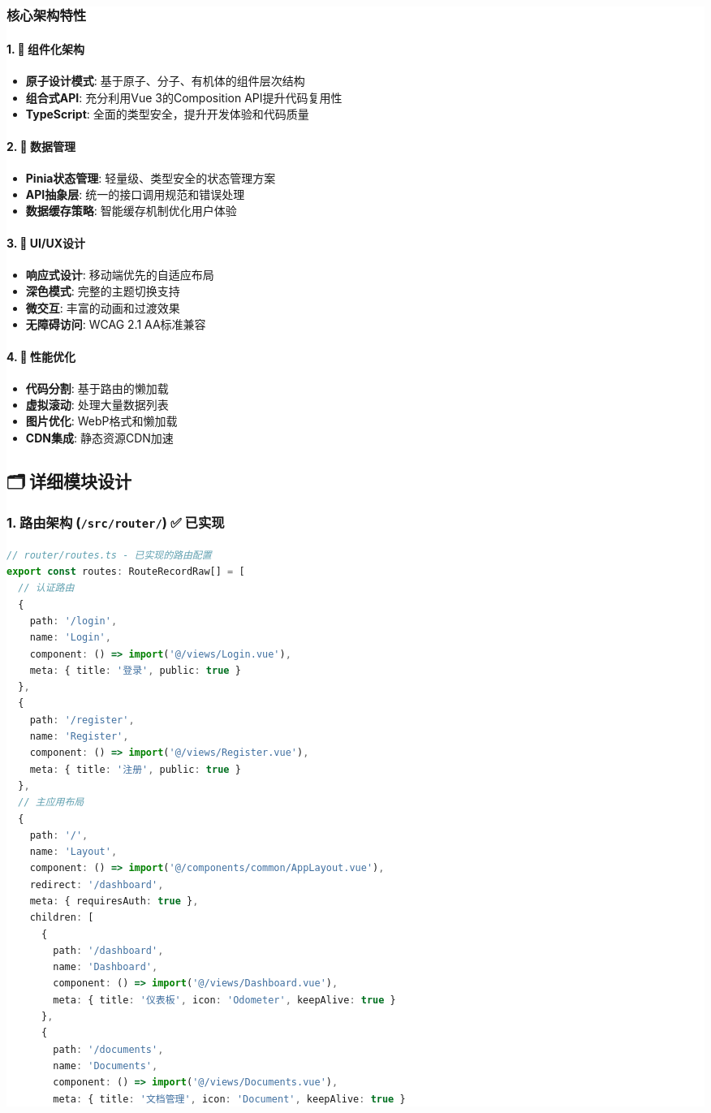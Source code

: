 ### 核心架构特性

#### 1. 🎯 组件化架构
- **原子设计模式**: 基于原子、分子、有机体的组件层次结构
- **组合式API**: 充分利用Vue 3的Composition API提升代码复用性
- **TypeScript**: 全面的类型安全，提升开发体验和代码质量

#### 2. 📡 数据管理
- **Pinia状态管理**: 轻量级、类型安全的状态管理方案
- **API抽象层**: 统一的接口调用规范和错误处理
- **数据缓存策略**: 智能缓存机制优化用户体验

#### 3. 🎨 UI/UX设计
- **响应式设计**: 移动端优先的自适应布局
- **深色模式**: 完整的主题切换支持
- **微交互**: 丰富的动画和过渡效果
- **无障碍访问**: WCAG 2.1 AA标准兼容

#### 4. 🚀 性能优化
- **代码分割**: 基于路由的懒加载
- **虚拟滚动**: 处理大量数据列表
- **图片优化**: WebP格式和懒加载
- **CDN集成**: 静态资源CDN加速

## 🗂️ 详细模块设计

### 1. 路由架构 (`/src/router/`) ✅ 已实现

```typescript
// router/routes.ts - 已实现的路由配置
export const routes: RouteRecordRaw[] = [
  // 认证路由
  {
    path: '/login',
    name: 'Login',
    component: () => import('@/views/Login.vue'),
    meta: { title: '登录', public: true }
  },
  {
    path: '/register',
    name: 'Register',
    component: () => import('@/views/Register.vue'),
    meta: { title: '注册', public: true }
  },
  // 主应用布局
  {
    path: '/',
    name: 'Layout',
    component: () => import('@/components/common/AppLayout.vue'),
    redirect: '/dashboard',
    meta: { requiresAuth: true },
    children: [
      {
        path: '/dashboard',
        name: 'Dashboard',
        component: () => import('@/views/Dashboard.vue'),
        meta: { title: '仪表板', icon: 'Odometer', keepAlive: true }
      },
      {
        path: '/documents',
        name: 'Documents',
        component: () => import('@/views/Documents.vue'),
        meta: { title: '文档管理', icon: 'Document', keepAlive: true }
```